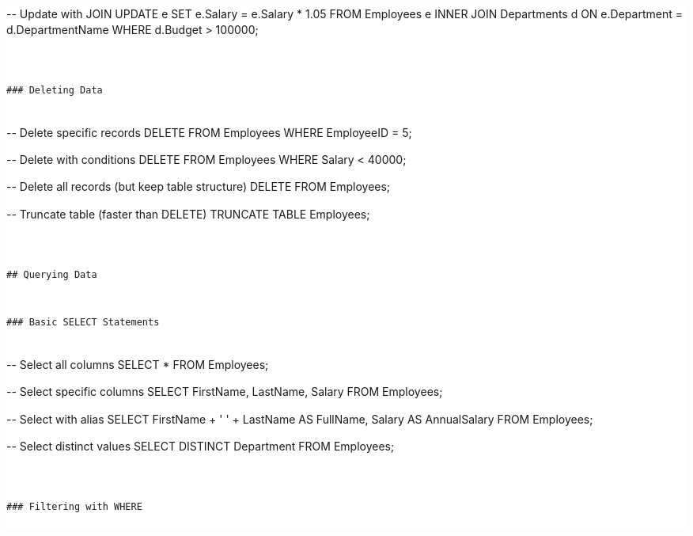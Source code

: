 -- Update with JOIN
UPDATE e
SET e.Salary = e.Salary \* 1.05
FROM Employees e
INNER JOIN Departments d ON e.Department = d.DepartmentName
WHERE d.Budget > 100000;

```


### Deleting Data


```

-- Delete specific records
DELETE FROM Employees WHERE EmployeeID = 5;

-- Delete with conditions
DELETE FROM Employees WHERE Salary < 40000;

-- Delete all records (but keep table structure)
DELETE FROM Employees;

-- Truncate table (faster than DELETE)
TRUNCATE TABLE Employees;

```


## Querying Data


### Basic SELECT Statements


```

-- Select all columns
SELECT \* FROM Employees;

-- Select specific columns
SELECT FirstName, LastName, Salary FROM Employees;

-- Select with alias
SELECT FirstName + ' ' + LastName AS FullName,
Salary AS AnnualSalary
FROM Employees;

-- Select distinct values
SELECT DISTINCT Department FROM Employees;

```


### Filtering with WHERE


```
